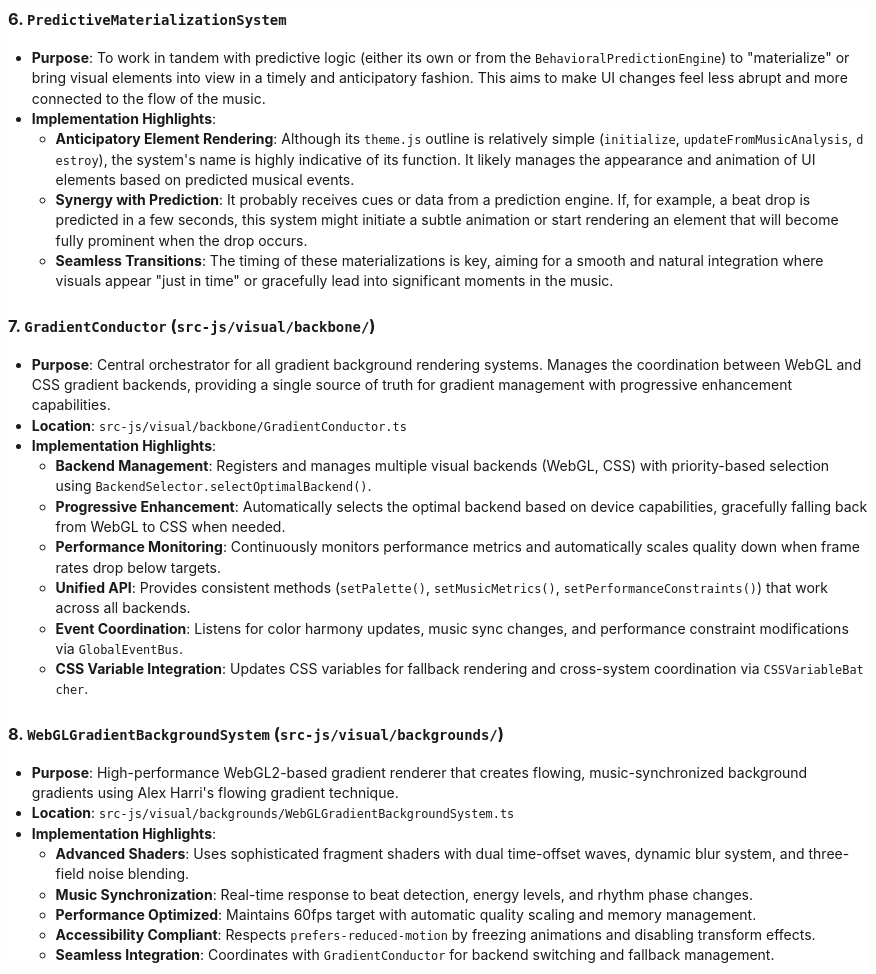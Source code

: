### 6. `PredictiveMaterializationSystem`

- **Purpose**: To work in tandem with predictive logic (either its own or from the `BehavioralPredictionEngine`) to "materialize" or bring visual elements into view in a timely and anticipatory fashion. This aims to make UI changes feel less abrupt and more connected to the flow of the music.
- **Implementation Highlights**:
  - **Anticipatory Element Rendering**: Although its `theme.js` outline is relatively simple (`initialize`, `updateFromMusicAnalysis`, `destroy`), the system's name is highly indicative of its function. It likely manages the appearance and animation of UI elements based on predicted musical events.
  - **Synergy with Prediction**: It probably receives cues or data from a prediction engine. If, for example, a beat drop is predicted in a few seconds, this system might initiate a subtle animation or start rendering an element that will become fully prominent when the drop occurs.
  - **Seamless Transitions**: The timing of these materializations is key, aiming for a smooth and natural integration where visuals appear "just in time" or gracefully lead into significant moments in the music.

### 7. `GradientConductor` (`src-js/visual/backbone/`)

- **Purpose**: Central orchestrator for all gradient background rendering systems. Manages the coordination between WebGL and CSS gradient backends, providing a single source of truth for gradient management with progressive enhancement capabilities.
- **Location**: `src-js/visual/backbone/GradientConductor.ts`
- **Implementation Highlights**:
  - **Backend Management**: Registers and manages multiple visual backends (WebGL, CSS) with priority-based selection using `BackendSelector.selectOptimalBackend()`.
  - **Progressive Enhancement**: Automatically selects the optimal backend based on device capabilities, gracefully falling back from WebGL to CSS when needed.
  - **Performance Monitoring**: Continuously monitors performance metrics and automatically scales quality down when frame rates drop below targets.
  - **Unified API**: Provides consistent methods (`setPalette()`, `setMusicMetrics()`, `setPerformanceConstraints()`) that work across all backends.
  - **Event Coordination**: Listens for color harmony updates, music sync changes, and performance constraint modifications via `GlobalEventBus`.
  - **CSS Variable Integration**: Updates CSS variables for fallback rendering and cross-system coordination via `CSSVariableBatcher`.

### 8. `WebGLGradientBackgroundSystem` (`src-js/visual/backgrounds/`)

- **Purpose**: High-performance WebGL2-based gradient renderer that creates flowing, music-synchronized background gradients using Alex Harri's flowing gradient technique.
- **Location**: `src-js/visual/backgrounds/WebGLGradientBackgroundSystem.ts`
- **Implementation Highlights**:
  - **Advanced Shaders**: Uses sophisticated fragment shaders with dual time-offset waves, dynamic blur system, and three-field noise blending.
  - **Music Synchronization**: Real-time response to beat detection, energy levels, and rhythm phase changes.
  - **Performance Optimized**: Maintains 60fps target with automatic quality scaling and memory management.
  - **Accessibility Compliant**: Respects `prefers-reduced-motion` by freezing animations and disabling transform effects.
  - **Seamless Integration**: Coordinates with `GradientConductor` for backend switching and fallback management.
